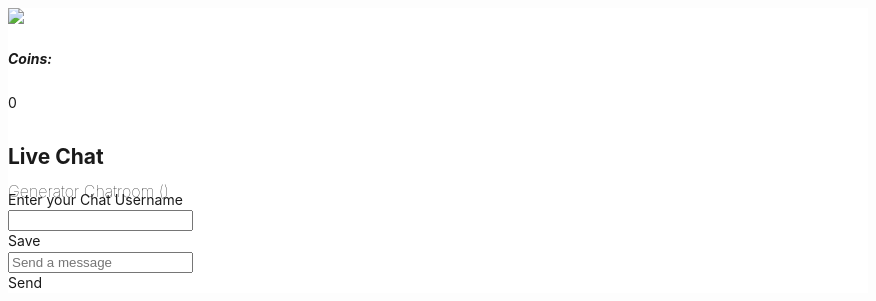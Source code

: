 <img class="console-resource-img" src="img/resource-2-img.png" />
<h5 class="console-resource-title">Coins:</h5>
<span id="console-resourceitem2-value" class="console-item-value console-resource-value">0</span>
</div>
</div>
</div>
</div>
</div>
<div class="messages-console-wrapper">
<div class="console-message"></div>
</div>
<div class="loadbar-console-wrapper">
<div id="progressBarConsole" class="console-loadbar"><div></div></div>
</div>
</div>
</div>
</div>
</div>
</div>
</div>
<div role="tabpanel" class="tab-pane fade panel-content" id="live-chat">
<div class="chat-wrapper">
<div class="panel-box-border">
<div class="chat-wrapper-inner panel-box-wrapper same-height-bottom-panel">
<div class="panel-overlay"></div>
<div class="panel-content">
<div class="panel-title">
<h2>Live Chat</h2>
</div>
<div class="chat-inner-wrapper">
<div class="livechatContainerTop" style=" height: 0px!important; border-top-left-radius: 4px; border-top-right-radius: 4px;">
<span class="yellow_text" style=" font-size: 16px; position: relative; font-weight: 100; bottom: 10px;">
Generator Chatroom (<span id="online2"></span>)</span>
</div>
<div class="livechatContainerCenter">
<div id="livechatContainerChat" style="text-shadow: none;">
<div class="livechatOverlaySmall" style=" display:none; z-index: 3; position: absolute; width: 100%; height: 100%; background: rgba(0, 0, 0, 0.34);">
</div>
<div id="livechatContainerChatUserName">
<div class="livechatContainerTop">
<span class="chat-input-label">Enter your Chat Username</span>
</div>
<input id="livechatInputChatUserName" type="text">
<div class="blue_button" id="livechatButtonChatUserName">
<div class="blue_button_text noselect">
Save
</div>
</div>
</div>
<div id="livechatContainerChatContent">
<div id="livechatChatContent"></div>
</div>
</div>
<div id="livechatContainerChatControls">
<div style="margin-bottom: 5px; text-shadow: none;">
<input id="livechatInputChat" placeholder="Send a message" type="text">
<div class="live-chat-button-wrapper">
<div id="livechatButtonChat">
<div class="blue_button_text noselect">
Send